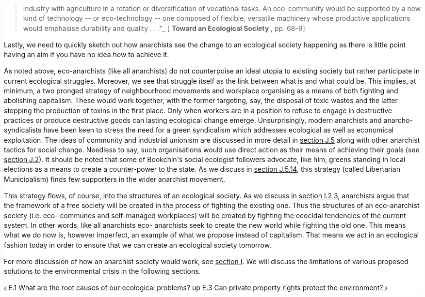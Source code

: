 > industry with agriculture in a rotation or diversification of vocational
> tasks. An eco-community would be supported by a new kind of technology -- or
> eco-technology -- one composed of flexible, versatile machinery whose
> productive applications would emphasise durability and quality . . ."_ [
> **Toward an Ecological Society** , pp. 68-9]

Lastly, we need to quickly sketch out how anarchists see the change to an
ecological society happening as there is little point having an aim if you
have no idea how to achieve it.

As noted above, eco-anarchists (like all anarchists) do not counterpoise an
ideal utopia to existing society but rather participate in current ecological
struggles. Moreover, we see that struggle itself as the link between what is
and what could be. This implies, at minimum, a two pronged strategy of
neighbourhood movements and workplace organising as a means of both fighting
and abolishing capitalism. These would work together, with the former
targeting, say, the disposal of toxic wastes and the latter stopping the
production of toxins in the first place. Only when workers are in a position
to refuse to engage in destructive practices or produce destructive goods can
lasting ecological change emerge. Unsurprisingly, modern anarchists and
anarcho-syndicalists have been keen to stress the need for a green syndicalism
which addresses ecological as well as economical exploitation. The ideas of
community and industrial unionism are discussed in more detail in [section
J.5](secJ5.md) along with other anarchist tactics for social change.
Needless to say, such organisations would use direct action as their means of
achieving their goals (see [section J.2](secJ2.md)). It should be noted that
some of Bookchin's social ecologist followers advocate, like him, greens
standing in local elections as a means to create a counter-power to the state.
As we discuss in [section J.5.14](secJ5.md#secj514), this strategy (called
Libertarian Municipalism) finds few supporters in the wider anarchist
movement.

This strategy flows, of course, into the structures of an ecological society.
As we discuss in [section I.2.3](secI2.md#seci23), anarchists argue that the
framework of a free society will be created in the process of fighting the
existing one. Thus the structures of an eco-anarchist society (i.e. eco-
communes and self-managed workplaces) will be created by fighting the ecocidal
tendencies of the current system. In other words, like all anarchists eco-
anarchists seek to create the new world while fighting the old one. This means
what we do now is, however imperfect, an example of what we propose instead of
capitalism. That means we act in an ecological fashion today in order to
ensure that we can create an ecological society tomorrow.

For more discussion of how an anarchist society would work, see [section
I](secIcon.md). We will discuss the limitations of various proposed
solutions to the environmental crisis in the following sections.

[‹ E.1 What are the root causes of our ecological problems?](secE1.md "Go to
previous page") [up](secEcon.md "Go to parent page") [E.3 Can private
property rights protect the environment? ›](secE3.md "Go to next page")

